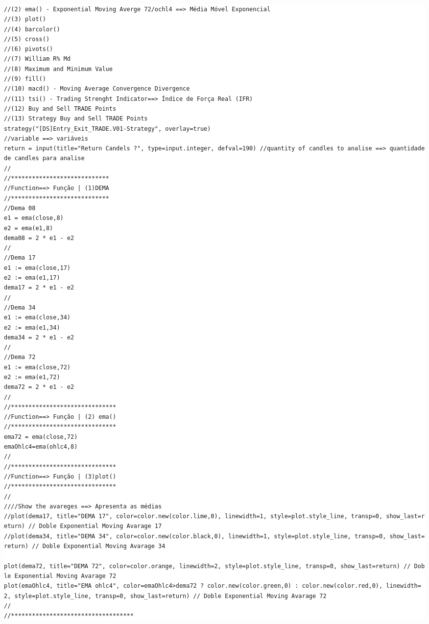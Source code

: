 ``` pinescript
//(2) ema() - Exponential Moving Averge 72/ochl4 ==> Média Móvel Exponencial
//(3) plot()
//(4) barcolor()
//(5) cross()
//(6) pivots()
//(7) William R% Md
//(8) Maximum and Minimum Value
//(9) fill()
//(10) macd() - Moving Average Convergence Divergence
//(11) tsi() - Trading Strenght Indicator==> Índice de Força Real (IFR)
//(12) Buy and Sell TRADE Points
//(13) Strategy Buy and Sell TRADE Points
strategy("[DS]Entry_Exit_TRADE.V01-Strategy", overlay=true)
//variable ==> variáveis
return = input(title="Return Candels ?", type=input.integer, defval=190) //quantity of candles to analise ==> quantidade de candles para analise
//
//****************************
//Function==> Função | (1)DEMA
//****************************
//Dema 08
e1 = ema(close,8)
e2 = ema(e1,8)
dema08 = 2 * e1 - e2
//
//Dema 17
e1 := ema(close,17)
e2 := ema(e1,17)
dema17 = 2 * e1 - e2
//
//Dema 34
e1 := ema(close,34)
e2 := ema(e1,34)
dema34 = 2 * e1 - e2
//
//Dema 72
e1 := ema(close,72)
e2 := ema(e1,72)
dema72 = 2 * e1 - e2
//
//******************************
//Function==> Função | (2) ema()
//******************************
ema72 = ema(close,72)
emaOhlc4=ema(ohlc4,8)
//
//******************************
//Function==> Função | (3)plot()
//******************************
//
////Show the avareges ==> Apresenta as médias 
//plot(dema17, title="DEMA 17", color=color.new(color.lime,0), linewidth=1, style=plot.style_line, transp=0, show_last=return) // Doble Exponential Moving Avarage 17
//plot(dema34, title="DEMA 34", color=color.new(color.black,0), linewidth=1, style=plot.style_line, transp=0, show_last=return) // Doble Exponential Moving Avarage 34

plot(dema72, title="DEMA 72", color=color.orange, linewidth=2, style=plot.style_line, transp=0, show_last=return) // Doble Exponential Moving Avarage 72
plot(emaOhlc4, title="EMA ohlc4", color=emaOhlc4>dema72 ? color.new(color.green,0) : color.new(color.red,0), linewidth=2, style=plot.style_line, transp=0, show_last=return) // Doble Exponential Moving Avarage 72
//
//***********************************
```